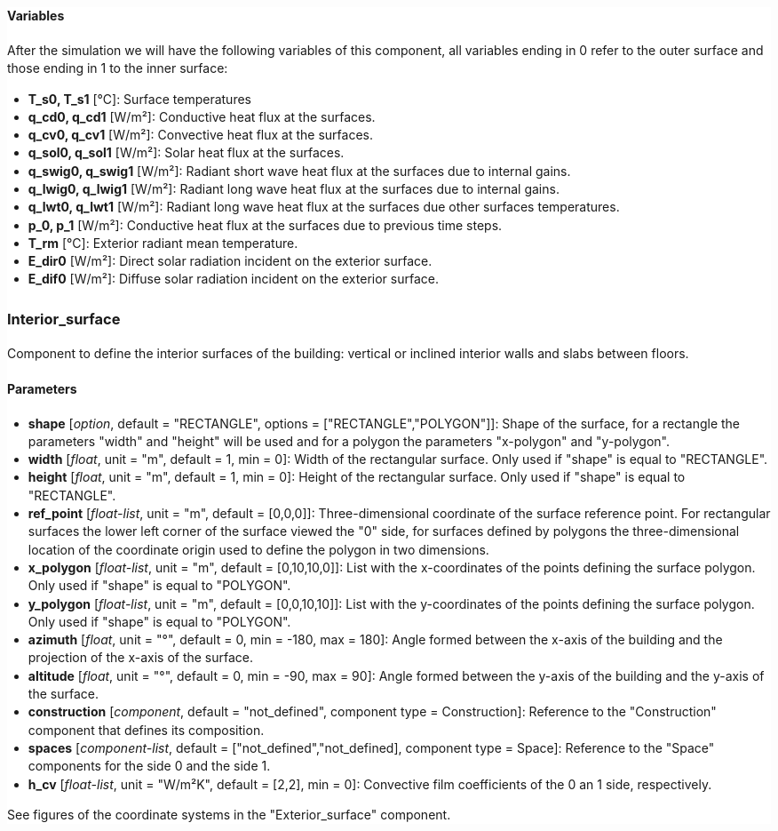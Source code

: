 #### Variables

After the simulation we will have the following variables of this component, all variables ending in 0 refer to the outer surface and those ending in 1 to the inner surface:

- __T_s0, T_s1__ [°C]: Surface temperatures
- __q_cd0, q_cd1__ [W/m²]: Conductive heat flux at the surfaces.
- __q_cv0, q_cv1__ [W/m²]: Convective heat flux at the surfaces.
- __q_sol0, q_sol1__ [W/m²]: Solar heat flux at the surfaces.
- __q_swig0, q_swig1__ [W/m²]: Radiant short wave heat flux at the surfaces due to internal gains.
- __q_lwig0, q_lwig1__ [W/m²]: Radiant long wave heat flux at the surfaces due to internal gains.
- __q_lwt0, q_lwt1__ [W/m²]: Radiant long wave heat flux at the surfaces due other surfaces temperatures.
- __p_0, p_1__ [W/m²]: Conductive heat flux at the surfaces due to previous time steps.
- __T_rm__ [°C]: Exterior radiant mean temperature.
- __E_dir0__ [W/m²]: Direct solar radiation incident on the exterior surface.
- __E_dif0__ [W/m²]: Diffuse solar radiation incident on the exterior surface.

### Interior_surface

Component to define the interior surfaces of the building: vertical or inclined interior walls and slabs between floors.

#### Parameters

- **shape** [_option_, default = "RECTANGLE", options = ["RECTANGLE","POLYGON"]]: Shape of the surface, for a rectangle the parameters "width" and "height" will be used and for a polygon the parameters "x-polygon" and "y-polygon". 
- **width** [_float_, unit = "m", default = 1, min = 0]: Width of the rectangular surface. Only used if "shape" is equal to "RECTANGLE". 
- **height** [_float_, unit = "m", default = 1, min = 0]: Height of the rectangular surface. Only used if "shape" is equal to "RECTANGLE". 
- **ref_point** [_float-list_, unit = "m", default = [0,0,0]]: Three-dimensional coordinate of the surface reference point. For rectangular surfaces the lower left corner of the surface viewed the "0" side, for surfaces defined by polygons the three-dimensional location of the coordinate origin used to define the polygon in two dimensions.
- **x_polygon** [_float-list_, unit = "m", default = [0,10,10,0]]: List with the x-coordinates of the points defining the surface polygon. Only used if "shape" is equal to "POLYGON". 
- **y_polygon** [_float-list_, unit = "m", default = [0,0,10,10]]: List with the y-coordinates of the points defining the surface polygon. Only used if "shape" is equal to "POLYGON".
- **azimuth** [_float_, unit = "°", default = 0, min = -180, max = 180]: Angle formed between the x-axis of the building and the projection of the x-axis of the surface.
- **altitude** [_float_, unit = "°", default = 0, min = -90, max = 90]: Angle formed between the y-axis of the building and the y-axis of the surface.
- **construction** [_component_, default = "not_defined", component type = Construction]: Reference to the "Construction" component that defines its composition.
- **spaces** [_component-list_, default = ["not_defined","not_defined], component type = Space]: Reference to the "Space" components for the side 0 and the side 1.
- **h_cv** [_float-list_, unit = "W/m²K", default = [2,2], min = 0]: Convective film coefficients of the 0 an 1 side, respectively.

See figures of the coordinate systems in the "Exterior_surface" component.
